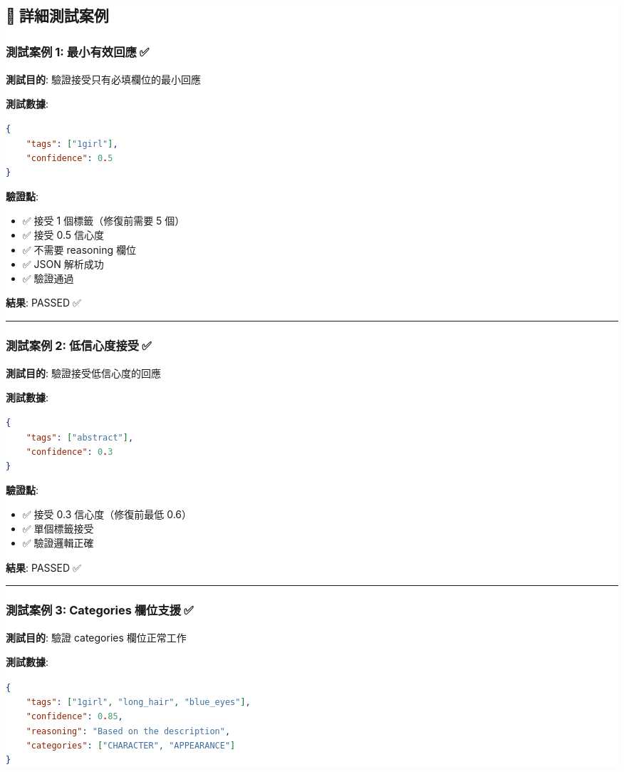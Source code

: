 
## 🎯 詳細測試案例

### 測試案例 1: 最小有效回應 ✅

**測試目的**: 驗證接受只有必填欄位的最小回應

**測試數據**:
```json
{
    "tags": ["1girl"],
    "confidence": 0.5
}
```

**驗證點**:
- ✅ 接受 1 個標籤（修復前需要 5 個）
- ✅ 接受 0.5 信心度
- ✅ 不需要 reasoning 欄位
- ✅ JSON 解析成功
- ✅ 驗證通過

**結果**: PASSED ✅

---

### 測試案例 2: 低信心度接受 ✅

**測試目的**: 驗證接受低信心度的回應

**測試數據**:
```json
{
    "tags": ["abstract"],
    "confidence": 0.3
}
```

**驗證點**:
- ✅ 接受 0.3 信心度（修復前最低 0.6）
- ✅ 單個標籤接受
- ✅ 驗證邏輯正確

**結果**: PASSED ✅

---

### 測試案例 3: Categories 欄位支援 ✅

**測試目的**: 驗證 categories 欄位正常工作

**測試數據**:
```json
{
    "tags": ["1girl", "long_hair", "blue_eyes"],
    "confidence": 0.85,
    "reasoning": "Based on the description",
    "categories": ["CHARACTER", "APPEARANCE"]
}
```
